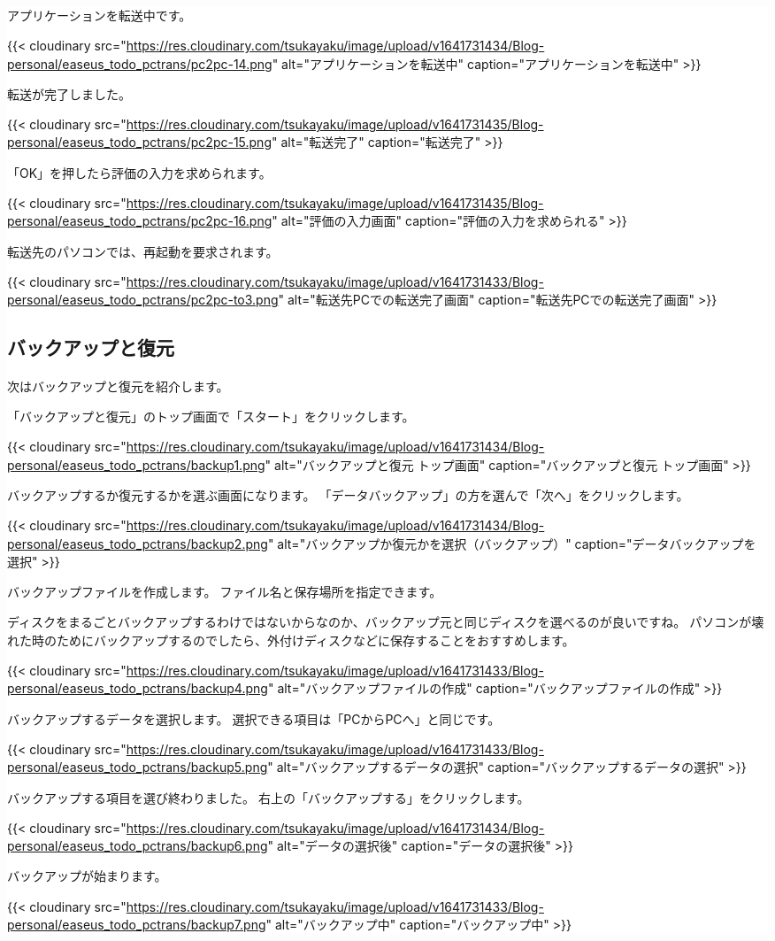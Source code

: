 アプリケーションを転送中です。

{{< cloudinary src="https://res.cloudinary.com/tsukayaku/image/upload/v1641731434/Blog-personal/easeus_todo_pctrans/pc2pc-14.png" alt="アプリケーションを転送中" caption="アプリケーションを転送中" >}}

転送が完了しました。

{{< cloudinary src="https://res.cloudinary.com/tsukayaku/image/upload/v1641731435/Blog-personal/easeus_todo_pctrans/pc2pc-15.png" alt="転送完了" caption="転送完了" >}}

「OK」を押したら評価の入力を求められます。

{{< cloudinary src="https://res.cloudinary.com/tsukayaku/image/upload/v1641731435/Blog-personal/easeus_todo_pctrans/pc2pc-16.png" alt="評価の入力画面" caption="評価の入力を求められる" >}}

転送先のパソコンでは、再起動を要求されます。

{{< cloudinary src="https://res.cloudinary.com/tsukayaku/image/upload/v1641731433/Blog-personal/easeus_todo_pctrans/pc2pc-to3.png" alt="転送先PCでの転送完了画面" caption="転送先PCでの転送完了画面" >}}


## バックアップと復元
次はバックアップと復元を紹介します。

「バックアップと復元」のトップ画面で「スタート」をクリックします。

{{< cloudinary src="https://res.cloudinary.com/tsukayaku/image/upload/v1641731434/Blog-personal/easeus_todo_pctrans/backup1.png" alt="バックアップと復元 トップ画面" caption="バックアップと復元 トップ画面" >}}

バックアップするか復元するかを選ぶ画面になります。
「データバックアップ」の方を選んで「次へ」をクリックします。

{{< cloudinary src="https://res.cloudinary.com/tsukayaku/image/upload/v1641731434/Blog-personal/easeus_todo_pctrans/backup2.png" alt="バックアップか復元かを選択（バックアップ）" caption="データバックアップを選択" >}}

バックアップファイルを作成します。
ファイル名と保存場所を指定できます。

ディスクをまるごとバックアップするわけではないからなのか、バックアップ元と同じディスクを選べるのが良いですね。
パソコンが壊れた時のためにバックアップするのでしたら、外付けディスクなどに保存することをおすすめします。

{{< cloudinary src="https://res.cloudinary.com/tsukayaku/image/upload/v1641731433/Blog-personal/easeus_todo_pctrans/backup4.png" alt="バックアップファイルの作成" caption="バックアップファイルの作成" >}}

バックアップするデータを選択します。
選択できる項目は「PCからPCへ」と同じです。

{{< cloudinary src="https://res.cloudinary.com/tsukayaku/image/upload/v1641731433/Blog-personal/easeus_todo_pctrans/backup5.png" alt="バックアップするデータの選択" caption="バックアップするデータの選択" >}}

バックアップする項目を選び終わりました。
右上の「バックアップする」をクリックします。

{{< cloudinary src="https://res.cloudinary.com/tsukayaku/image/upload/v1641731434/Blog-personal/easeus_todo_pctrans/backup6.png" alt="データの選択後" caption="データの選択後" >}}

バックアップが始まります。

{{< cloudinary src="https://res.cloudinary.com/tsukayaku/image/upload/v1641731433/Blog-personal/easeus_todo_pctrans/backup7.png" alt="バックアップ中" caption="バックアップ中" >}}
